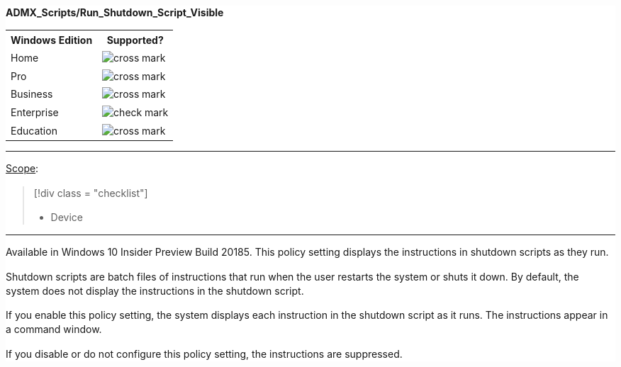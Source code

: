 <a href="" id="admx-scripts-run-shutdown-script-visible"></a>**ADMX_Scripts/Run_Shutdown_Script_Visible**  


<table>
<tr>
    <th>Windows Edition</th>
    <th>Supported?</th>
</tr>
<tr>
    <td>Home</td>
    <td><img src="images/crossmark.png" alt="cross mark" /></td>
</tr>
<tr>
    <td>Pro</td>
    <td><img src="images/crossmark.png" alt="cross mark" /></td>
</tr>
<tr>
    <td>Business</td>
    <td><img src="images/crossmark.png" alt="cross mark" /></td>
</tr>
<tr>
    <td>Enterprise</td>
    <td><img src="images/checkmark.png" alt="check mark" /></td>
</tr>
<tr>
    <td>Education</td>
    <td><img src="images/crossmark.png" alt="cross mark" /></td>
</tr>
</table>


<hr/>


[Scope](./policy-configuration-service-provider.md#policy-scope):

> [!div class = "checklist"]
> * Device

<hr/>



Available in Windows 10 Insider Preview Build 20185. This policy setting displays the instructions in shutdown scripts as they run.

Shutdown scripts are batch files of instructions that run when the user restarts the system or shuts it down. By default, the system does not display the instructions in the shutdown script.

If you enable this policy setting, the system displays each instruction in the shutdown script as it runs. The instructions appear in a command window.

If you disable or do not configure this policy setting, the instructions are suppressed.
